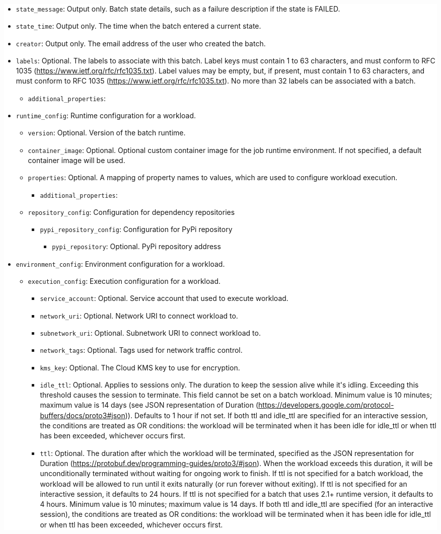  * `state_message`: Output only. Batch state details, such as a failure description if the state is FAILED.

  * `state_time`: Output only. The time when the batch entered a current state.

  * `creator`: Output only. The email address of the user who created the batch.

  * `labels`: Optional. The labels to associate with this batch. Label keys must contain 1 to 63 characters, and must conform to RFC 1035 (https://www.ietf.org/rfc/rfc1035.txt). Label values may be empty, but, if present, must contain 1 to 63 characters, and must conform to RFC 1035 (https://www.ietf.org/rfc/rfc1035.txt). No more than 32 labels can be associated with a batch.

    * `additional_properties`:

  * `runtime_config`: Runtime configuration for a workload.

    * `version`: Optional. Version of the batch runtime.

    * `container_image`: Optional. Optional custom container image for the job runtime environment. If not specified, a default container image will be used.

    * `properties`: Optional. A mapping of property names to values, which are used to configure workload execution.

      * `additional_properties`:

    * `repository_config`: Configuration for dependency repositories

      * `pypi_repository_config`: Configuration for PyPi repository

        * `pypi_repository`: Optional. PyPi repository address

  * `environment_config`: Environment configuration for a workload.

    * `execution_config`: Execution configuration for a workload.

      * `service_account`: Optional. Service account that used to execute workload.

      * `network_uri`: Optional. Network URI to connect workload to.

      * `subnetwork_uri`: Optional. Subnetwork URI to connect workload to.

      * `network_tags`: Optional. Tags used for network traffic control.

      * `kms_key`: Optional. The Cloud KMS key to use for encryption.

      * `idle_ttl`: Optional. Applies to sessions only. The duration to keep the session alive while it's idling. Exceeding this threshold causes the session to terminate. This field cannot be set on a batch workload. Minimum value is 10 minutes; maximum value is 14 days (see JSON representation of Duration (https://developers.google.com/protocol-buffers/docs/proto3#json)). Defaults to 1 hour if not set. If both ttl and idle_ttl are specified for an interactive session, the conditions are treated as OR conditions: the workload will be terminated when it has been idle for idle_ttl or when ttl has been exceeded, whichever occurs first.

      * `ttl`: Optional. The duration after which the workload will be terminated, specified as the JSON representation for Duration (https://protobuf.dev/programming-guides/proto3/#json). When the workload exceeds this duration, it will be unconditionally terminated without waiting for ongoing work to finish. If ttl is not specified for a batch workload, the workload will be allowed to run until it exits naturally (or run forever without exiting). If ttl is not specified for an interactive session, it defaults to 24 hours. If ttl is not specified for a batch that uses 2.1+ runtime version, it defaults to 4 hours. Minimum value is 10 minutes; maximum value is 14 days. If both ttl and idle_ttl are specified (for an interactive session), the conditions are treated as OR conditions: the workload will be terminated when it has been idle for idle_ttl or when ttl has been exceeded, whichever occurs first.
